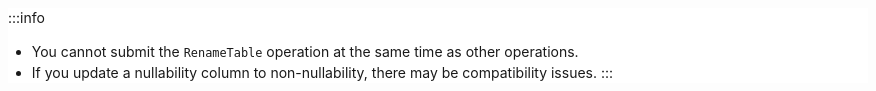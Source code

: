 :::info
 - You cannot submit the `RenameTable` operation at the same time as other operations.
 - If you update a nullability column to non-nullability, there may be compatibility issues.
:::
